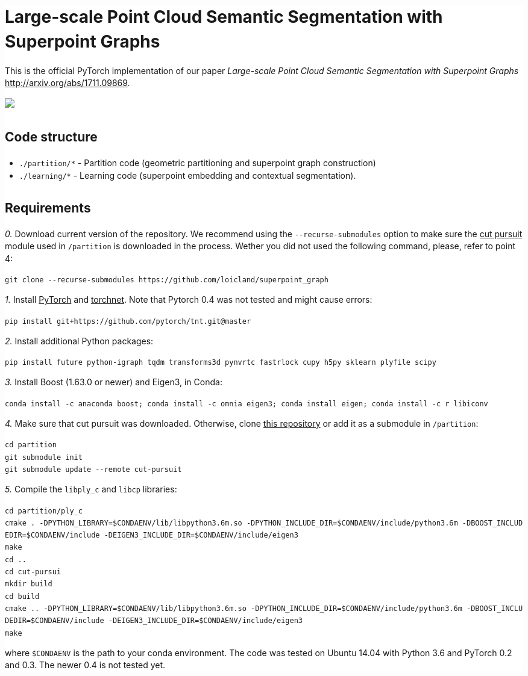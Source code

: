 
# Large-scale Point Cloud Semantic Segmentation with Superpoint Graphs


This is the official PyTorch implementation of our paper *Large-scale Point Cloud Semantic Segmentation with Superpoint Graphs* <http://arxiv.org/abs/1711.09869>.

<img src="http://imagine.enpc.fr/~simonovm/largescale/teaser.jpg" width="900">


## Code structure
* `./partition/*` - Partition code (geometric partitioning and superpoint graph construction)
* `./learning/*` - Learning code (superpoint embedding and contextual segmentation).


## Requirements 
*0.* Download current version of the repository. We recommend using the `--recurse-submodules` option to make sure the [cut pursuit](https://github.com/loicland/cut-pursuit) module used in `/partition` is downloaded in the process. Wether you did not used the following command, please, refer to point 4: <br>
```
git clone --recurse-submodules https://github.com/loicland/superpoint_graph
```

*1.* Install [PyTorch](https://pytorch.org) and [torchnet](https://github.com/pytorch/tnt). Note that Pytorch 0.4 was not tested and might cause errors:
```
pip install git+https://github.com/pytorch/tnt.git@master
``` 

*2.* Install additional Python packages:
```
pip install future python-igraph tqdm transforms3d pynvrtc fastrlock cupy h5py sklearn plyfile scipy
```

*3.* Install Boost (1.63.0 or newer) and Eigen3, in Conda:<br>
```
conda install -c anaconda boost; conda install -c omnia eigen3; conda install eigen; conda install -c r libiconv
```

*4.* Make sure that cut pursuit was downloaded. Otherwise, clone [this repository](https://github.com/loicland/cut-pursuit) or add it as a submodule in `/partition`: <br>
```
cd partition
git submodule init
git submodule update --remote cut-pursuit
```

*5.* Compile the ```libply_c``` and ```libcp``` libraries:
```
cd partition/ply_c
cmake . -DPYTHON_LIBRARY=$CONDAENV/lib/libpython3.6m.so -DPYTHON_INCLUDE_DIR=$CONDAENV/include/python3.6m -DBOOST_INCLUDEDIR=$CONDAENV/include -DEIGEN3_INCLUDE_DIR=$CONDAENV/include/eigen3
make
cd ..
cd cut-pursui
mkdir build
cd build
cmake .. -DPYTHON_LIBRARY=$CONDAENV/lib/libpython3.6m.so -DPYTHON_INCLUDE_DIR=$CONDAENV/include/python3.6m -DBOOST_INCLUDEDIR=$CONDAENV/include -DEIGEN3_INCLUDE_DIR=$CONDAENV/include/eigen3
make
```
where `$CONDAENV` is the path to your conda environment. The code was tested on Ubuntu 14.04 with Python 3.6 and PyTorch 0.2 and 0.3. The newer 0.4 is not tested yet.
